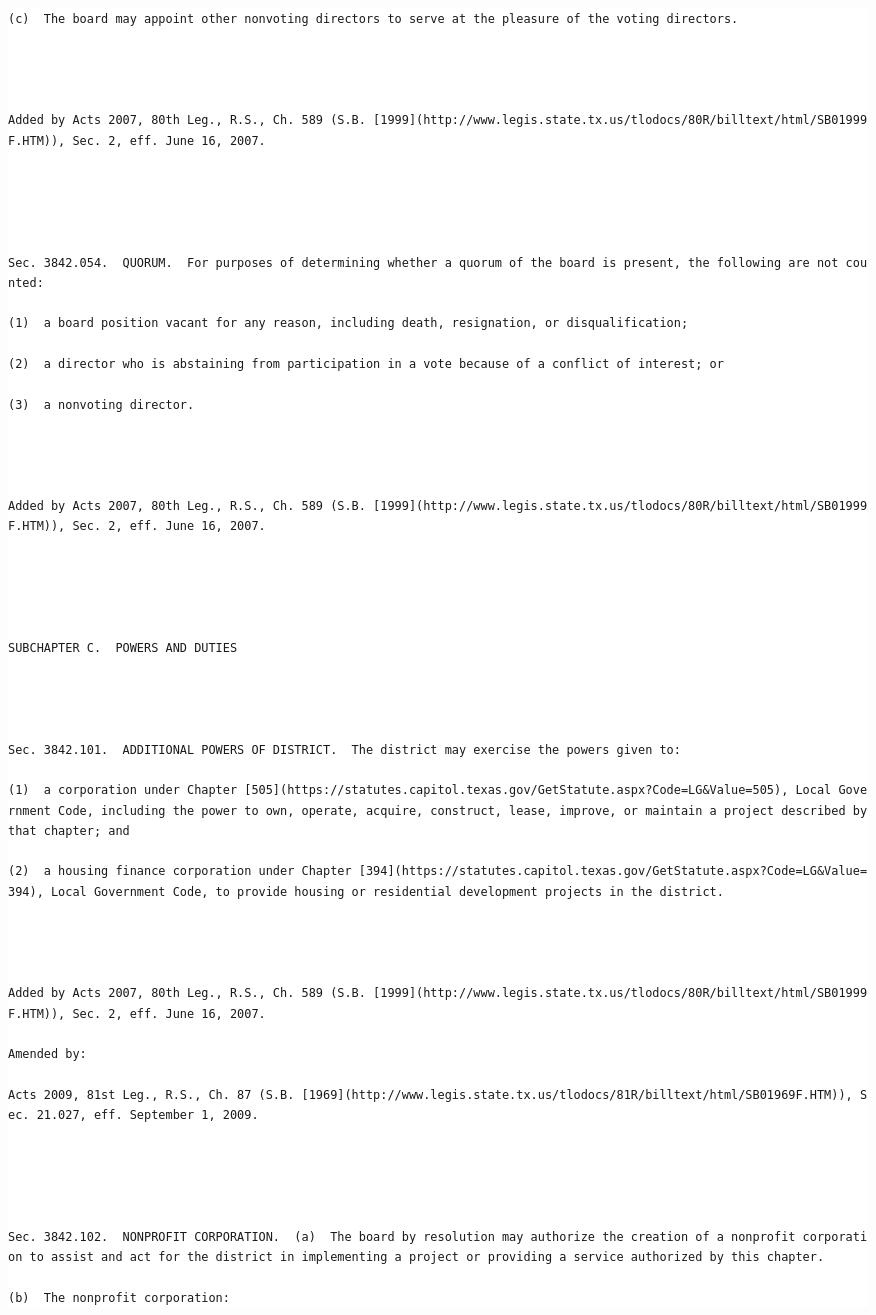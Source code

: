     (c)  The board may appoint other nonvoting directors to serve at the pleasure of the voting directors.
    
    
    
    
    Added by Acts 2007, 80th Leg., R.S., Ch. 589 (S.B. [1999](http://www.legis.state.tx.us/tlodocs/80R/billtext/html/SB01999F.HTM)), Sec. 2, eff. June 16, 2007.
    
    
    
    
    
    Sec. 3842.054.  QUORUM.  For purposes of determining whether a quorum of the board is present, the following are not counted:
    
    (1)  a board position vacant for any reason, including death, resignation, or disqualification;
    
    (2)  a director who is abstaining from participation in a vote because of a conflict of interest; or
    
    (3)  a nonvoting director.
    
    
    
    
    Added by Acts 2007, 80th Leg., R.S., Ch. 589 (S.B. [1999](http://www.legis.state.tx.us/tlodocs/80R/billtext/html/SB01999F.HTM)), Sec. 2, eff. June 16, 2007.
    
    
    
    
    
    SUBCHAPTER C.  POWERS AND DUTIES
    
      
    
    
    Sec. 3842.101.  ADDITIONAL POWERS OF DISTRICT.  The district may exercise the powers given to:
    
    (1)  a corporation under Chapter [505](https://statutes.capitol.texas.gov/GetStatute.aspx?Code=LG&Value=505), Local Government Code, including the power to own, operate, acquire, construct, lease, improve, or maintain a project described by that chapter; and
    
    (2)  a housing finance corporation under Chapter [394](https://statutes.capitol.texas.gov/GetStatute.aspx?Code=LG&Value=394), Local Government Code, to provide housing or residential development projects in the district.
    
    
    
    
    Added by Acts 2007, 80th Leg., R.S., Ch. 589 (S.B. [1999](http://www.legis.state.tx.us/tlodocs/80R/billtext/html/SB01999F.HTM)), Sec. 2, eff. June 16, 2007.
    
    Amended by: 
    
    Acts 2009, 81st Leg., R.S., Ch. 87 (S.B. [1969](http://www.legis.state.tx.us/tlodocs/81R/billtext/html/SB01969F.HTM)), Sec. 21.027, eff. September 1, 2009.
    
    
    
    
    
    Sec. 3842.102.  NONPROFIT CORPORATION.  (a)  The board by resolution may authorize the creation of a nonprofit corporation to assist and act for the district in implementing a project or providing a service authorized by this chapter.
    
    (b)  The nonprofit corporation:
    